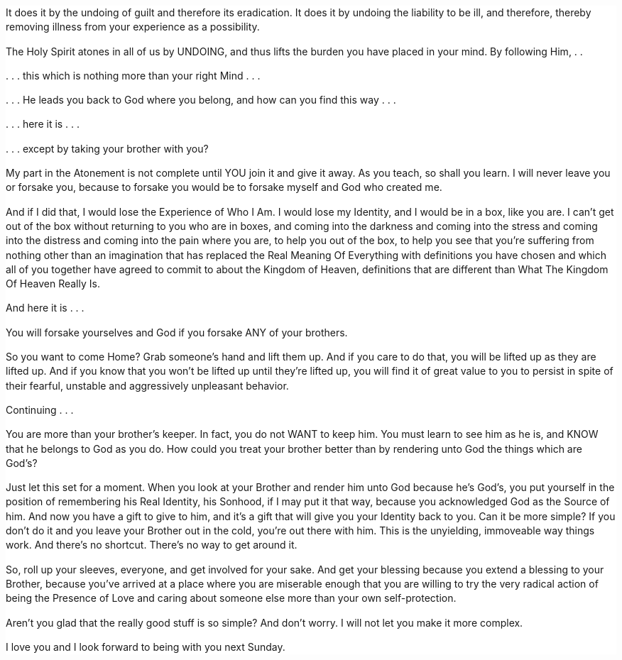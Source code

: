 It does it by the undoing of guilt and therefore its eradication. It does it by undoing the liability to be ill, and therefore, thereby removing illness from your experience as a possibility.

The Holy Spirit atones in all of us by UNDOING, and thus lifts the burden you have placed in your mind. By following Him, . .   

. . . this which is nothing more than your right Mind . . .

 . . . He leads you back to God where you belong, and how can you find this way . . .

. . . here it is . . .

. . . except by taking your brother with you?  

My part in the Atonement is not complete until YOU join it and give it away. As you teach, so shall you learn. I will never leave you or forsake you, because to forsake you would be to forsake myself and God who created me.  

And if I did that, I would lose the Experience of Who I Am. I would lose my Identity, and I would be in a box, like you are. I can’t get out of the box without returning to you who are in boxes, and coming into the darkness and coming into the stress and coming into the distress and coming into the pain where you are, to help you out of the box, to help you see that you’re suffering from nothing other than an imagination that has replaced the Real Meaning Of Everything with definitions you have chosen and which all of you together have agreed to commit to about the Kingdom of Heaven, definitions that are different than What The Kingdom Of Heaven Really Is.

And here it is . . .

You will forsake yourselves and God if you forsake ANY of your brothers.  

So you want to come Home? Grab someone’s hand and lift them up. And if you care to do that, you will be lifted up as they are lifted up. And if you know that you won’t be lifted up until they’re lifted up, you will find it of great value to you to persist in spite of their fearful, unstable and aggressively unpleasant behavior.

Continuing . . .

You are more than your brother’s keeper. In fact, you do not WANT to keep him. You must learn to see him as he is, and KNOW that he belongs to God as you do. How could you treat your brother better than by rendering unto God the things which are God’s?  

Just let this set for a moment. When you look at your Brother and render him unto God because he’s God’s, you put yourself in the position of remembering his Real Identity, his Sonhood, if I may put it that way, because you acknowledged God as the Source of him. And now you have a gift to give to him, and it’s a gift that will give you your Identity back to you. Can it be more simple? If you don’t do it and you leave your Brother out in the cold, you’re out there with him. This is the unyielding, immoveable way things work. And there’s no shortcut. There’s no way to get around it.

So, roll up your sleeves, everyone, and get involved for your sake. And get your blessing because you extend a blessing to your Brother, because you’ve arrived at a place where you are miserable enough that you are willing to try the very radical action of being the Presence of Love and caring about someone else more than your own self-protection.

Aren’t you glad that the really good stuff is so simple? And don’t worry. I will not let you make it more complex.

 I love you and I look forward to being with you next Sunday.

